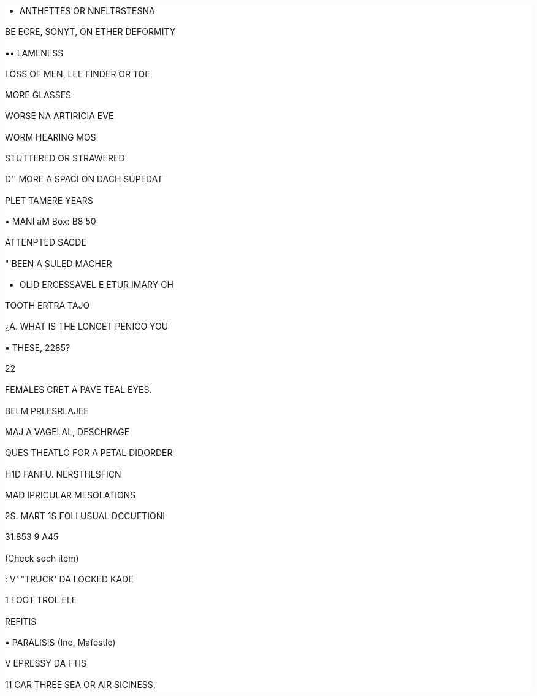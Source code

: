 * ANTHETTES OR NNELTRSTESNA

BE ECRE, SONYT, ON ETHER DEFORMITY

•• LAMENESS

LOSS OF MEN, LEE FINDER OR TOE

MORE GLASSES

WORSE NA ARTIRICIA EVE

WORM HEARING MOS

STUTTERED OR STRAWERED

D'' MORE A SPACI ON DACH SUPEDAT

PLET TAMERE YEARS

• MANI aM Box: B8 50

ATTENPTED SACDE

"'BEEN A SULED MACHER

* OLID ERCESSAVEL E ETUR IMARY CH

TOOTH ERTRA TAJO

¿A. WHAT IS THE LONGET PENICO YOU

• THESE, 2285?

22

FEMALES CRET A PAVE TEAL EYES.

BELM PRLESRLAJEE

MAJ A VAGELAL, DESCHRAGE

QUES THEATLO FOR A PETAL DIDORDER

H1D FANFU. NERSTHLSFICN

MAD IPRICULAR MESOLATIONS

2S. MART 1S FOLI USUAL DCCUFTIONI

31.853 9 A45

(Check sech item)

: V' "TRUCK' DA LOCKED KADE

1 FOOT TROL ELE

REFITIS

• PARALISIS (Ine, Mafestle)

V EPRESSY DA FTIS

11 CAR THREE SEA OR AIR SICINESS,
